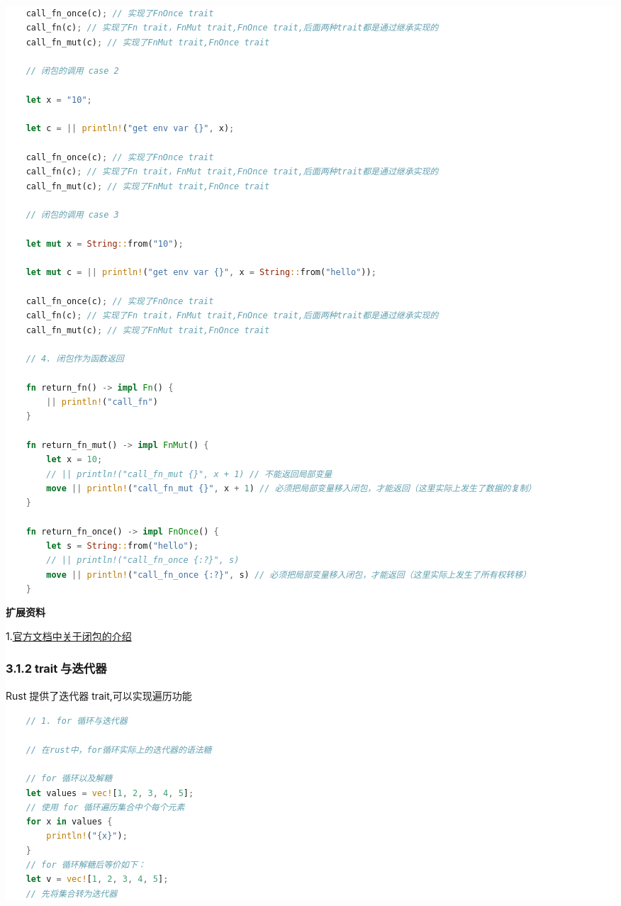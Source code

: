 ```rust
    call_fn_once(c); // 实现了FnOnce trait
    call_fn(c); // 实现了Fn trait，FnMut trait,FnOnce trait,后面两种trait都是通过继承实现的
    call_fn_mut(c); // 实现了FnMut trait,FnOnce trait

    // 闭包的调用 case 2

    let x = "10";

    let c = || println!("get env var {}", x);

    call_fn_once(c); // 实现了FnOnce trait
    call_fn(c); // 实现了Fn trait，FnMut trait,FnOnce trait,后面两种trait都是通过继承实现的
    call_fn_mut(c); // 实现了FnMut trait,FnOnce trait

    // 闭包的调用 case 3

    let mut x = String::from("10");

    let mut c = || println!("get env var {}", x = String::from("hello"));

    call_fn_once(c); // 实现了FnOnce trait
    call_fn(c); // 实现了Fn trait，FnMut trait,FnOnce trait,后面两种trait都是通过继承实现的
    call_fn_mut(c); // 实现了FnMut trait,FnOnce trait

    // 4. 闭包作为函数返回

    fn return_fn() -> impl Fn() {
        || println!("call_fn")
    }

    fn return_fn_mut() -> impl FnMut() {
        let x = 10;
        // || println!("call_fn_mut {}", x + 1) // 不能返回局部变量
        move || println!("call_fn_mut {}", x + 1) // 必须把局部变量移入闭包，才能返回（这里实际上发生了数据的复制）
    }

    fn return_fn_once() -> impl FnOnce() {
        let s = String::from("hello");
        // || println!("call_fn_once {:?}", s)
        move || println!("call_fn_once {:?}", s) // 必须把局部变量移入闭包，才能返回（这里实际上发生了所有权转移）
    }
```

**扩展资料**

1.[官方文档中关于闭包的介绍](https://rustwiki.org/zh-CN/book/ch13-01-closures.html)

### 3.1.2 trait 与迭代器

Rust 提供了迭代器 trait,可以实现遍历功能

```rust
    // 1. for 循环与迭代器

    // 在rust中，for循环实际上的迭代器的语法糖

    // for 循环以及解糖
    let values = vec![1, 2, 3, 4, 5];
    // 使用 for 循环遍历集合中个每个元素
    for x in values {
        println!("{x}");
    }
    // for 循环解糖后等价如下：
    let v = vec![1, 2, 3, 4, 5];
    // 先将集合转为迭代器
```